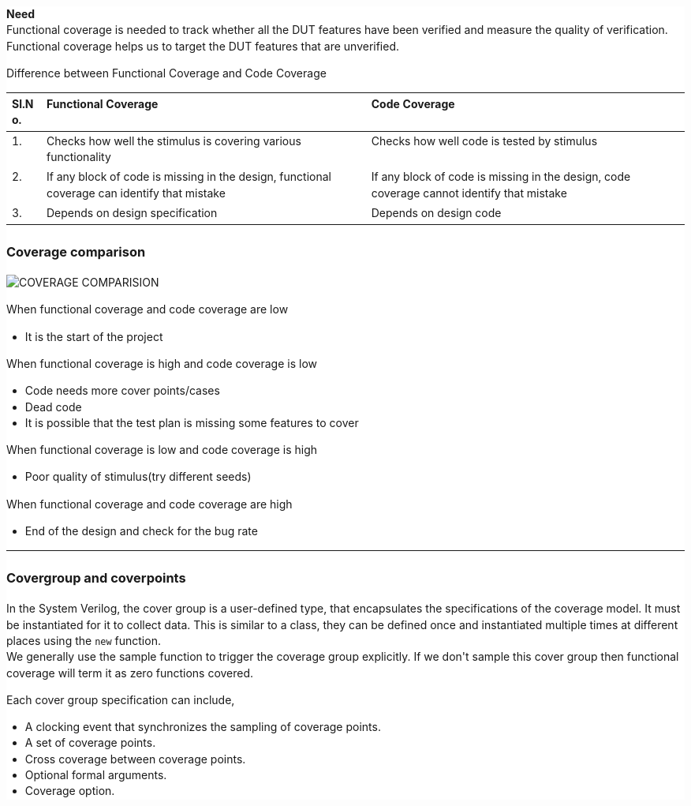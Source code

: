 **Need**  
Functional coverage is needed to track whether all the DUT features have been verified and measure the quality of verification. Functional coverage helps us to target the DUT features that are unverified.  

Difference between Functional Coverage and Code Coverage    

|Sl.No.| Functional Coverage |Code Coverage|
|:---------|:-------------------|:---------|
|1.|Checks how well the stimulus is covering various functionality |Checks how well code is tested by stimulus |
|2.|If any block of code is missing in the design, functional coverage can identify that mistake |If any block of code is missing in the design, code coverage cannot identify that mistake |  
|3.| Depends on design specification |Depends on design code|


  


### Coverage comparison

![COVERAGE COMPARISION](https://user-images.githubusercontent.com/113421183/193403149-64d9cd08-7129-4e4a-835c-6b91dff5851d.png) 

When functional coverage and code coverage are low  
* It is the start of the project  

When functional coverage is high and code coverage is low  
* Code needs more cover points/cases
* Dead code
* It is possible that the test plan is missing some features to cover  

When functional coverage is low and code coverage is high   
* Poor quality of stimulus(try different seeds)  

When functional coverage and code coverage are high  
* End of the design and check for the bug rate   


***

### Covergroup and coverpoints  

In the System Verilog, the cover group is a user-defined type, that encapsulates the specifications of the coverage model. It must be instantiated for it to collect data. This is similar to a class, they can be defined once and instantiated multiple times at different places using the `new` function.   
We generally use the sample function to trigger the coverage group explicitly. If we don't sample this cover group then functional coverage will term it as zero functions covered. 
   

Each cover group specification can include,
* A clocking event that synchronizes the sampling of coverage points.  
* A set of coverage points.  
* Cross coverage between coverage points.  
* Optional formal arguments.   
* Coverage option.   
